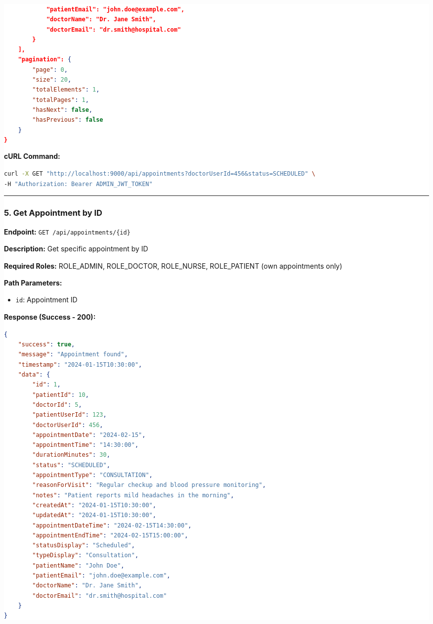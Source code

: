 ```json
            "patientEmail": "john.doe@example.com",
            "doctorName": "Dr. Jane Smith",
            "doctorEmail": "dr.smith@hospital.com"
        }
    ],
    "pagination": {
        "page": 0,
        "size": 20,
        "totalElements": 1,
        "totalPages": 1,
        "hasNext": false,
        "hasPrevious": false
    }
}
```

**cURL Command:**
```bash
curl -X GET "http://localhost:9000/api/appointments?doctorUserId=456&status=SCHEDULED" \
-H "Authorization: Bearer ADMIN_JWT_TOKEN"
```

---

### 5. Get Appointment by ID
**Endpoint:** `GET /api/appointments/{id}`

**Description:** Get specific appointment by ID

**Required Roles:** ROLE_ADMIN, ROLE_DOCTOR, ROLE_NURSE, ROLE_PATIENT (own appointments only)

**Path Parameters:**
- `id`: Appointment ID

**Response (Success - 200):**
```json
{
    "success": true,
    "message": "Appointment found",
    "timestamp": "2024-01-15T10:30:00",
    "data": {
        "id": 1,
        "patientId": 10,
        "doctorId": 5,
        "patientUserId": 123,
        "doctorUserId": 456,
        "appointmentDate": "2024-02-15",
        "appointmentTime": "14:30:00",
        "durationMinutes": 30,
        "status": "SCHEDULED",
        "appointmentType": "CONSULTATION",
        "reasonForVisit": "Regular checkup and blood pressure monitoring",
        "notes": "Patient reports mild headaches in the morning",
        "createdAt": "2024-01-15T10:30:00",
        "updatedAt": "2024-01-15T10:30:00",
        "appointmentDateTime": "2024-02-15T14:30:00",
        "appointmentEndTime": "2024-02-15T15:00:00",
        "statusDisplay": "Scheduled",
        "typeDisplay": "Consultation",
        "patientName": "John Doe",
        "patientEmail": "john.doe@example.com",
        "doctorName": "Dr. Jane Smith",
        "doctorEmail": "dr.smith@hospital.com"
    }
}
```